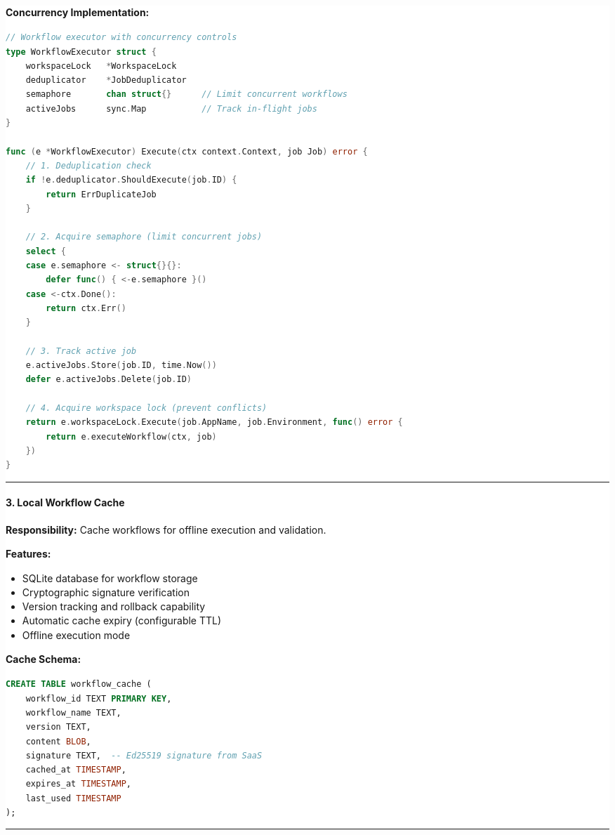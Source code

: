 **Concurrency Implementation:**
```go
// Workflow executor with concurrency controls
type WorkflowExecutor struct {
    workspaceLock   *WorkspaceLock
    deduplicator    *JobDeduplicator
    semaphore       chan struct{}      // Limit concurrent workflows
    activeJobs      sync.Map           // Track in-flight jobs
}

func (e *WorkflowExecutor) Execute(ctx context.Context, job Job) error {
    // 1. Deduplication check
    if !e.deduplicator.ShouldExecute(job.ID) {
        return ErrDuplicateJob
    }

    // 2. Acquire semaphore (limit concurrent jobs)
    select {
    case e.semaphore <- struct{}{}:
        defer func() { <-e.semaphore }()
    case <-ctx.Done():
        return ctx.Err()
    }

    // 3. Track active job
    e.activeJobs.Store(job.ID, time.Now())
    defer e.activeJobs.Delete(job.ID)

    // 4. Acquire workspace lock (prevent conflicts)
    return e.workspaceLock.Execute(job.AppName, job.Environment, func() error {
        return e.executeWorkflow(ctx, job)
    })
}
```

---

#### 3. Local Workflow Cache
**Responsibility:** Cache workflows for offline execution and validation.

**Features:**
- SQLite database for workflow storage
- Cryptographic signature verification
- Version tracking and rollback capability
- Automatic cache expiry (configurable TTL)
- Offline execution mode

**Cache Schema:**
```sql
CREATE TABLE workflow_cache (
    workflow_id TEXT PRIMARY KEY,
    workflow_name TEXT,
    version TEXT,
    content BLOB,
    signature TEXT,  -- Ed25519 signature from SaaS
    cached_at TIMESTAMP,
    expires_at TIMESTAMP,
    last_used TIMESTAMP
);
```

---